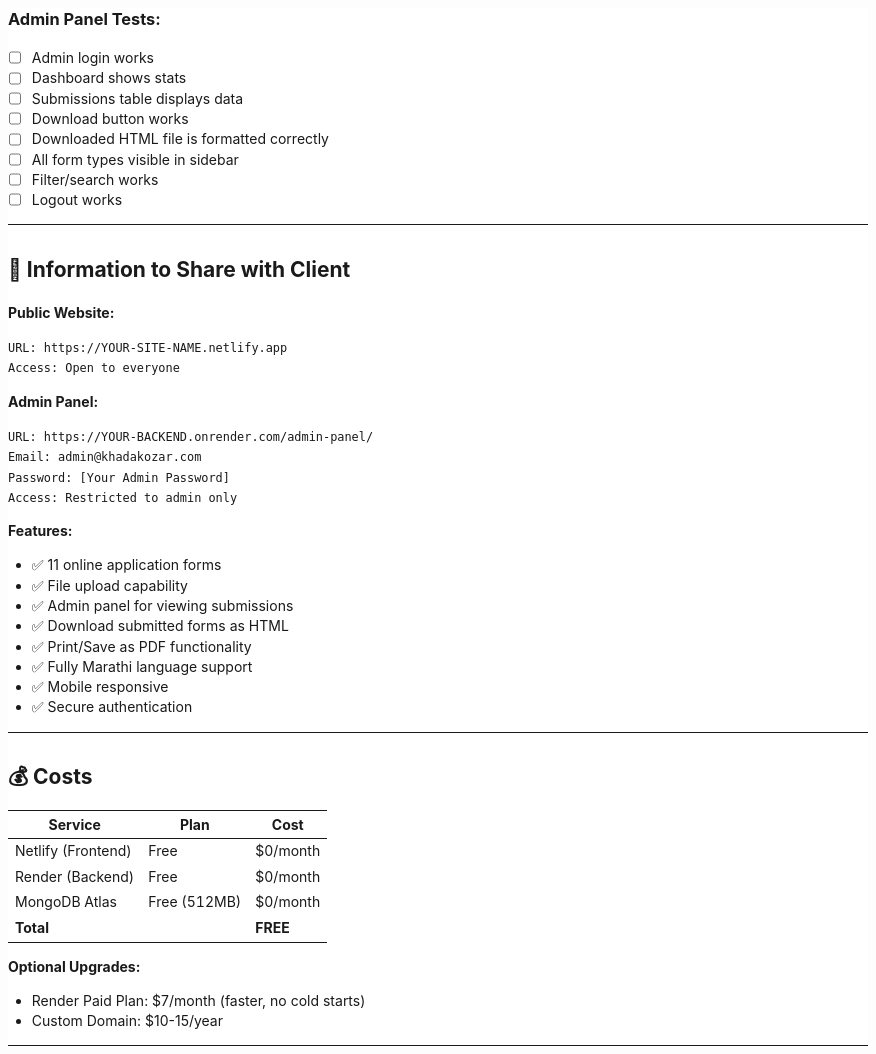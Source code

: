 ### Admin Panel Tests:
- [ ] Admin login works
- [ ] Dashboard shows stats
- [ ] Submissions table displays data
- [ ] Download button works
- [ ] Downloaded HTML file is formatted correctly
- [ ] All form types visible in sidebar
- [ ] Filter/search works
- [ ] Logout works

---

## 📝 Information to Share with Client

**Public Website:**
```
URL: https://YOUR-SITE-NAME.netlify.app
Access: Open to everyone
```

**Admin Panel:**
```
URL: https://YOUR-BACKEND.onrender.com/admin-panel/
Email: admin@khadakozar.com
Password: [Your Admin Password]
Access: Restricted to admin only
```

**Features:**
- ✅ 11 online application forms
- ✅ File upload capability
- ✅ Admin panel for viewing submissions
- ✅ Download submitted forms as HTML
- ✅ Print/Save as PDF functionality
- ✅ Fully Marathi language support
- ✅ Mobile responsive
- ✅ Secure authentication

---

## 💰 Costs

| Service | Plan | Cost |
|---------|------|------|
| Netlify (Frontend) | Free | $0/month |
| Render (Backend) | Free | $0/month |
| MongoDB Atlas | Free (512MB) | $0/month |
| **Total** | | **FREE** |

**Optional Upgrades:**
- Render Paid Plan: $7/month (faster, no cold starts)
- Custom Domain: $10-15/year

---